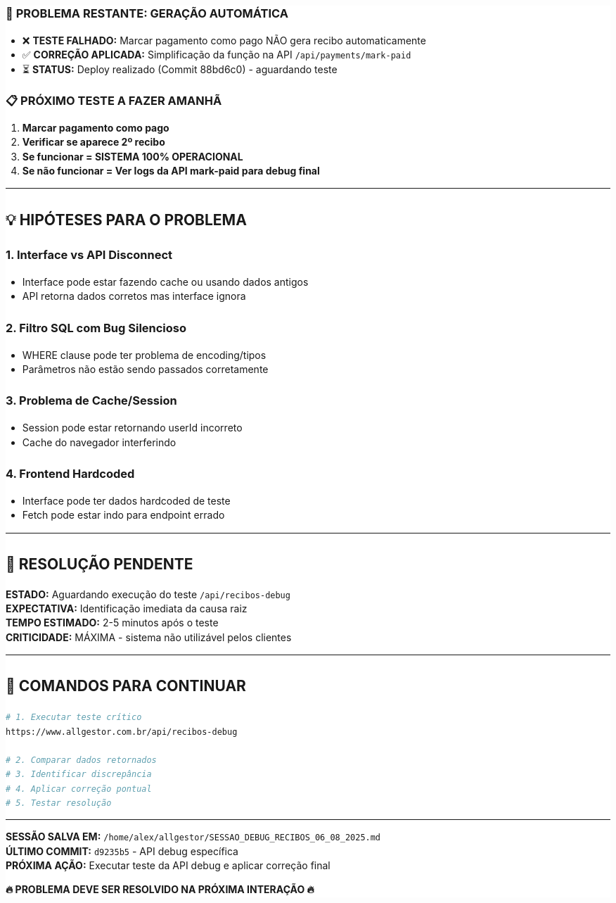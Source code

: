 ### 🚨 **PROBLEMA RESTANTE: GERAÇÃO AUTOMÁTICA**
- ❌ **TESTE FALHADO:** Marcar pagamento como pago NÃO gera recibo automaticamente
- ✅ **CORREÇÃO APLICADA:** Simplificação da função na API `/api/payments/mark-paid`
- ⏳ **STATUS:** Deploy realizado (Commit 88bd6c0) - aguardando teste

### 📋 **PRÓXIMO TESTE A FAZER AMANHÃ**
1. **Marcar pagamento como pago**
2. **Verificar se aparece 2º recibo**
3. **Se funcionar = SISTEMA 100% OPERACIONAL**
4. **Se não funcionar = Ver logs da API mark-paid para debug final**

---

## 💡 HIPÓTESES PARA O PROBLEMA

### 1. **Interface vs API Disconnect**
- Interface pode estar fazendo cache ou usando dados antigos
- API retorna dados corretos mas interface ignora

### 2. **Filtro SQL com Bug Silencioso**
- WHERE clause pode ter problema de encoding/tipos
- Parâmetros não estão sendo passados corretamente

### 3. **Problema de Cache/Session**
- Session pode estar retornando userId incorreto
- Cache do navegador interferindo

### 4. **Frontend Hardcoded**
- Interface pode ter dados hardcoded de teste
- Fetch pode estar indo para endpoint errado

---

## 🎯 RESOLUÇÃO PENDENTE

**ESTADO:** Aguardando execução do teste `/api/recibos-debug`  
**EXPECTATIVA:** Identificação imediata da causa raiz  
**TEMPO ESTIMADO:** 2-5 minutos após o teste  
**CRITICIDADE:** MÁXIMA - sistema não utilizável pelos clientes

---

## 📝 COMANDOS PARA CONTINUAR

```bash
# 1. Executar teste crítico
https://www.allgestor.com.br/api/recibos-debug

# 2. Comparar dados retornados
# 3. Identificar discrepância
# 4. Aplicar correção pontual
# 5. Testar resolução
```

---

**SESSÃO SALVA EM:** `/home/alex/allgestor/SESSAO_DEBUG_RECIBOS_06_08_2025.md`  
**ÚLTIMO COMMIT:** `d9235b5` - API debug específica  
**PRÓXIMA AÇÃO:** Executar teste da API debug e aplicar correção final

**🔥 PROBLEMA DEVE SER RESOLVIDO NA PRÓXIMA INTERAÇÃO 🔥**
